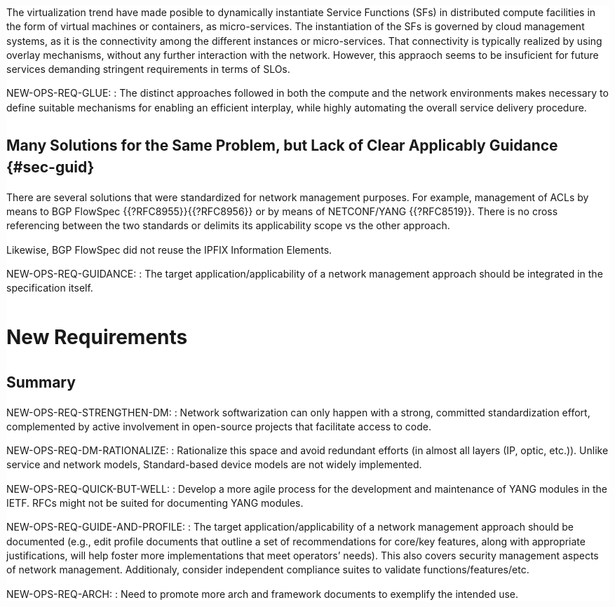 The virtualization trend have made posible to dynamically instantiate Service Functions (SFs) in distributed compute facilities in the form of virtual machines or containers, as micro-services. The instantiation of the SFs is governed by cloud management systems, as it is the connectivity among the different instances or micro-services. That connectivity is typically realized by using overlay mechanisms, without any further interaction with the network. However, this appraoch seems to be insuficient for future services demanding stringent requirements in terms of SLOs.

NEW-OPS-REQ-GLUE:
: The distinct approaches followed in both the compute and the network environments makes necessary to define suitable mechanisms for enabling an efficient interplay, while highly automating the overall service delivery procedure.

## Many Solutions for the Same Problem, but Lack of Clear Applicably Guidance {#sec-guid}

There are several solutions that were standardized for network management purposes. For example, management of ACLs by means to BGP FlowSpec {{?RFC8955}}{{?RFC8956}} or  by means of NETCONF/YANG {{?RFC8519}}. There is no cross referencing between the two standards or delimits its applicability scope vs the other approach.

Likewise, BGP FlowSpec did not reuse the IPFIX Information Elements.

NEW-OPS-REQ-GUIDANCE:
: The target application/applicability of a network management approach should be integrated in the specification itself.

# New Requirements

## Summary

NEW-OPS-REQ-STRENGTHEN-DM:
: Network softwarization can only happen with a strong, committed standardization effort, complemented by active involvement in open-source
projects that facilitate access to code.

NEW-OPS-REQ-DM-RATIONALIZE:
: Rationalize this space and avoid redundant efforts (in almost all layers (IP, optic, etc.)). Unlike service and network models, Standard-based device models are not widely implemented.

NEW-OPS-REQ-QUICK-BUT-WELL:
: Develop a more agile process for the development and maintenance of YANG modules in the IETF. RFCs might not be suited for documenting YANG modules.

NEW-OPS-REQ-GUIDE-AND-PROFILE:
: The target application/applicability of a network management approach should be documented (e.g., edit profile documents that outline a set of recommendations for core/key features, along with appropriate justifications, will help foster more implementations that meet operators’ needs). This also covers security management aspects of network management. Additionaly, consider independent compliance suites to validate functions/features/etc.

NEW-OPS-REQ-ARCH:
: Need to promote more arch and framework documents to exemplify the intended use.

